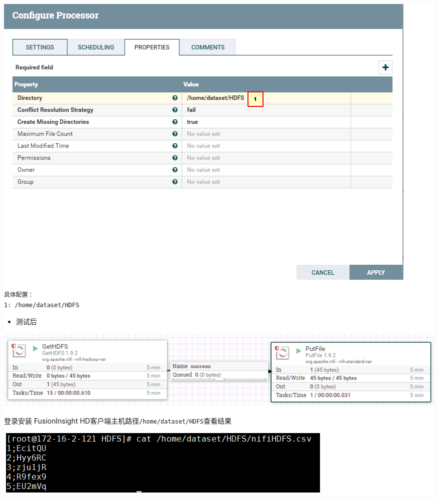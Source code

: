   ![20200703_164612_26](assets/Nifi_1.9.2/20200703_164612_26.png)

  ```
  具体配置：
  1: /home/dataset/HDFS
  ```

  - 测试后

  ![20200703_164756_32](assets/Nifi_1.9.2/20200703_164756_32.png)

  登录安装 FusionInsight HD客户端主机路径`/home/dataset/HDFS`查看结果

  ![20200703_164828_36](assets/Nifi_1.9.2/20200703_164828_36.png)
